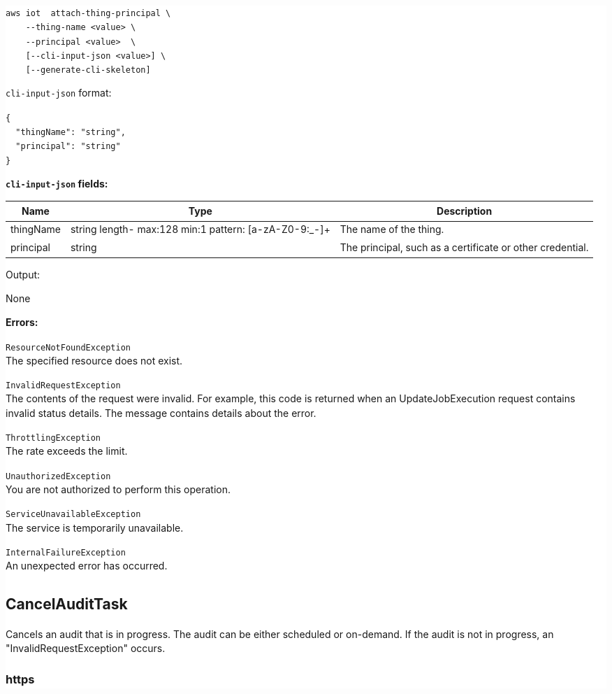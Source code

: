 ```
aws iot  attach-thing-principal \
    --thing-name <value> \
    --principal <value>  \
    [--cli-input-json <value>] \
    [--generate-cli-skeleton]
```

 `cli-input-json` format:

```
{
  "thingName": "string",
  "principal": "string"
}
```


**`cli-input-json` fields:**  

|  Name |  Type |  Description | 
| --- | --- | --- | 
|  thingName |  string  length\- max:128 min:1  pattern: \[a\-zA\-Z0\-9:\_\-\]\+  |  The name of the thing\. | 
|  principal |  string |  The principal, such as a certificate or other credential\. | 

Output:

None

 **Errors:**

`ResourceNotFoundException`  
The specified resource does not exist\.

`InvalidRequestException`  
The contents of the request were invalid\. For example, this code is returned when an UpdateJobExecution request contains invalid status details\. The message contains details about the error\.

`ThrottlingException`  
The rate exceeds the limit\.

`UnauthorizedException`  
You are not authorized to perform this operation\.

`ServiceUnavailableException`  
The service is temporarily unavailable\.

`InternalFailureException`  
An unexpected error has occurred\.

## CancelAuditTask<a name="api-iot-CancelAuditTask"></a>

Cancels an audit that is in progress\. The audit can be either scheduled or on\-demand\. If the audit is not in progress, an "InvalidRequestException" occurs\.

### https<a name="api-iot-CancelAuditTask-https"></a>
